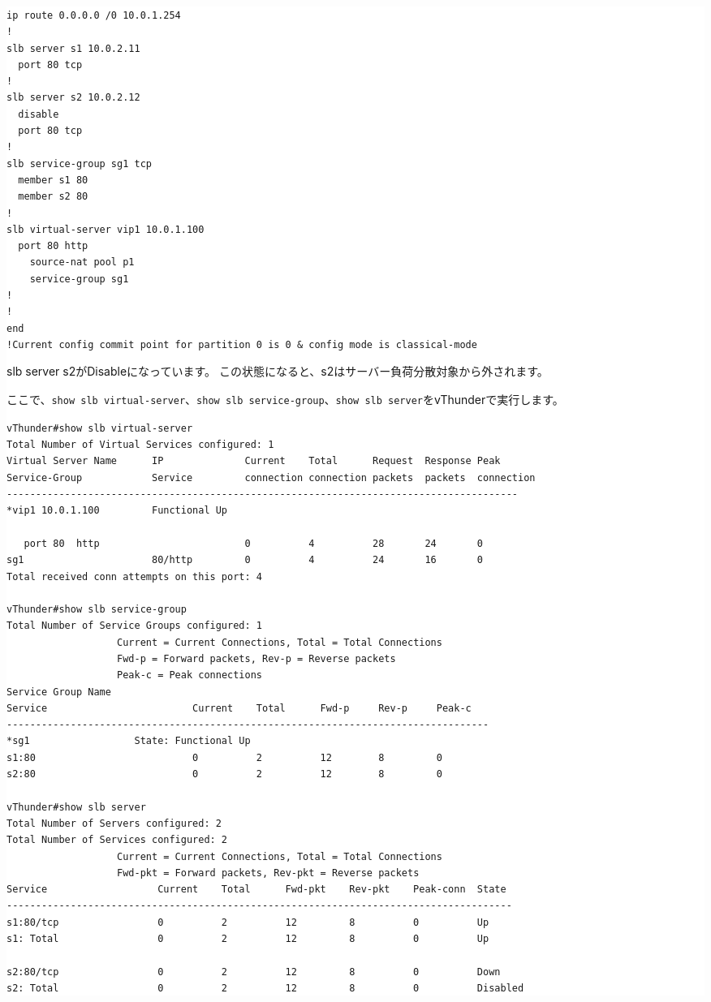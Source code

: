 ```
ip route 0.0.0.0 /0 10.0.1.254
!
slb server s1 10.0.2.11
  port 80 tcp
!
slb server s2 10.0.2.12
  disable
  port 80 tcp
!
slb service-group sg1 tcp
  member s1 80
  member s2 80
!
slb virtual-server vip1 10.0.1.100
  port 80 http
    source-nat pool p1
    service-group sg1
!
!
end
!Current config commit point for partition 0 is 0 & config mode is classical-mode
```

slb server s2がDisableになっています。
この状態になると、s2はサーバー負荷分散対象から外されます。

ここで、`show slb virtual-server`、`show slb service-group`、`show slb server`をvThunderで実行します。

```
vThunder#show slb virtual-server
Total Number of Virtual Services configured: 1
Virtual Server Name      IP              Current    Total      Request  Response Peak
Service-Group            Service         connection connection packets  packets  connection
----------------------------------------------------------------------------------------
*vip1 10.0.1.100         Functional Up

   port 80  http                         0          4          28       24       0
sg1                      80/http         0          4          24       16       0
Total received conn attempts on this port: 4

vThunder#show slb service-group
Total Number of Service Groups configured: 1
                   Current = Current Connections, Total = Total Connections
                   Fwd-p = Forward packets, Rev-p = Reverse packets
                   Peak-c = Peak connections
Service Group Name
Service                         Current    Total      Fwd-p     Rev-p     Peak-c
-----------------------------------------------------------------------------------
*sg1                  State: Functional Up
s1:80                           0          2          12        8         0
s2:80                           0          2          12        8         0

vThunder#show slb server
Total Number of Servers configured: 2
Total Number of Services configured: 2
                   Current = Current Connections, Total = Total Connections
                   Fwd-pkt = Forward packets, Rev-pkt = Reverse packets
Service                   Current    Total      Fwd-pkt    Rev-pkt    Peak-conn  State
---------------------------------------------------------------------------------------
s1:80/tcp                 0          2          12         8          0          Up
s1: Total                 0          2          12         8          0          Up

s2:80/tcp                 0          2          12         8          0          Down
s2: Total                 0          2          12         8          0          Disabled
```